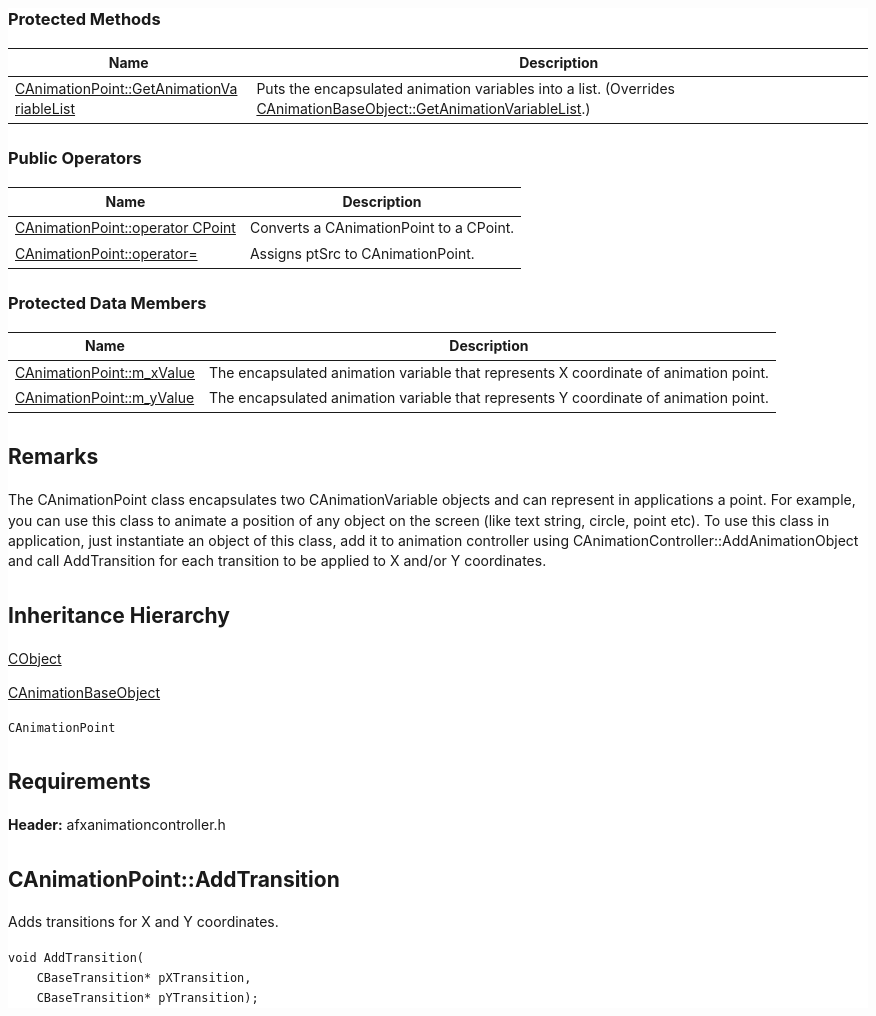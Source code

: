 ### Protected Methods

|Name|Description|
|----------|-----------------|
|[CAnimationPoint::GetAnimationVariableList](#getanimationvariablelist)|Puts the encapsulated animation variables into a list. (Overrides [CAnimationBaseObject::GetAnimationVariableList](../../mfc/reference/canimationbaseobject-class.md#getanimationvariablelist).)|

### Public Operators

|Name|Description|
|----------|-----------------|
|[CAnimationPoint::operator CPoint](#operator_cpoint)|Converts a CAnimationPoint to a CPoint.|
|[CAnimationPoint::operator=](#operator_eq)|Assigns ptSrc to CAnimationPoint.|

### Protected Data Members

|Name|Description|
|----------|-----------------|
|[CAnimationPoint::m_xValue](#m_xvalue)|The encapsulated animation variable that represents X coordinate of animation point.|
|[CAnimationPoint::m_yValue](#m_yvalue)|The encapsulated animation variable that represents Y coordinate of animation point.|

## Remarks

The CAnimationPoint class encapsulates two CAnimationVariable objects and can represent in applications a point. For example, you can use this class to animate a position of any object on the screen (like text string, circle, point etc). To use this class in application, just instantiate an object of this class, add it to animation controller using CAnimationController::AddAnimationObject and call AddTransition for each transition to be applied to X and/or Y coordinates.

## Inheritance Hierarchy

[CObject](../../mfc/reference/cobject-class.md)

[CAnimationBaseObject](../../mfc/reference/canimationbaseobject-class.md)

`CAnimationPoint`

## Requirements

**Header:** afxanimationcontroller.h

##  <a name="addtransition"></a>  CAnimationPoint::AddTransition

Adds transitions for X and Y coordinates.

```
void AddTransition(
    CBaseTransition* pXTransition,
    CBaseTransition* pYTransition);
```

